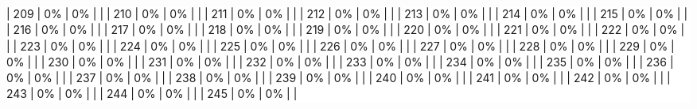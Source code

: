 | 209 | 0% | 0% |  |
| 210 | 0% | 0% |  |
| 211 | 0% | 0% |  |
| 212 | 0% | 0% |  |
| 213 | 0% | 0% |  |
| 214 | 0% | 0% |  |
| 215 | 0% | 0% |  |
| 216 | 0% | 0% |  |
| 217 | 0% | 0% |  |
| 218 | 0% | 0% |  |
| 219 | 0% | 0% |  |
| 220 | 0% | 0% |  |
| 221 | 0% | 0% |  |
| 222 | 0% | 0% |  |
| 223 | 0% | 0% |  |
| 224 | 0% | 0% |  |
| 225 | 0% | 0% |  |
| 226 | 0% | 0% |  |
| 227 | 0% | 0% |  |
| 228 | 0% | 0% |  |
| 229 | 0% | 0% |  |
| 230 | 0% | 0% |  |
| 231 | 0% | 0% |  |
| 232 | 0% | 0% |  |
| 233 | 0% | 0% |  |
| 234 | 0% | 0% |  |
| 235 | 0% | 0% |  |
| 236 | 0% | 0% |  |
| 237 | 0% | 0% |  |
| 238 | 0% | 0% |  |
| 239 | 0% | 0% |  |
| 240 | 0% | 0% |  |
| 241 | 0% | 0% |  |
| 242 | 0% | 0% |  |
| 243 | 0% | 0% |  |
| 244 | 0% | 0% |  |
| 245 | 0% | 0% |  |